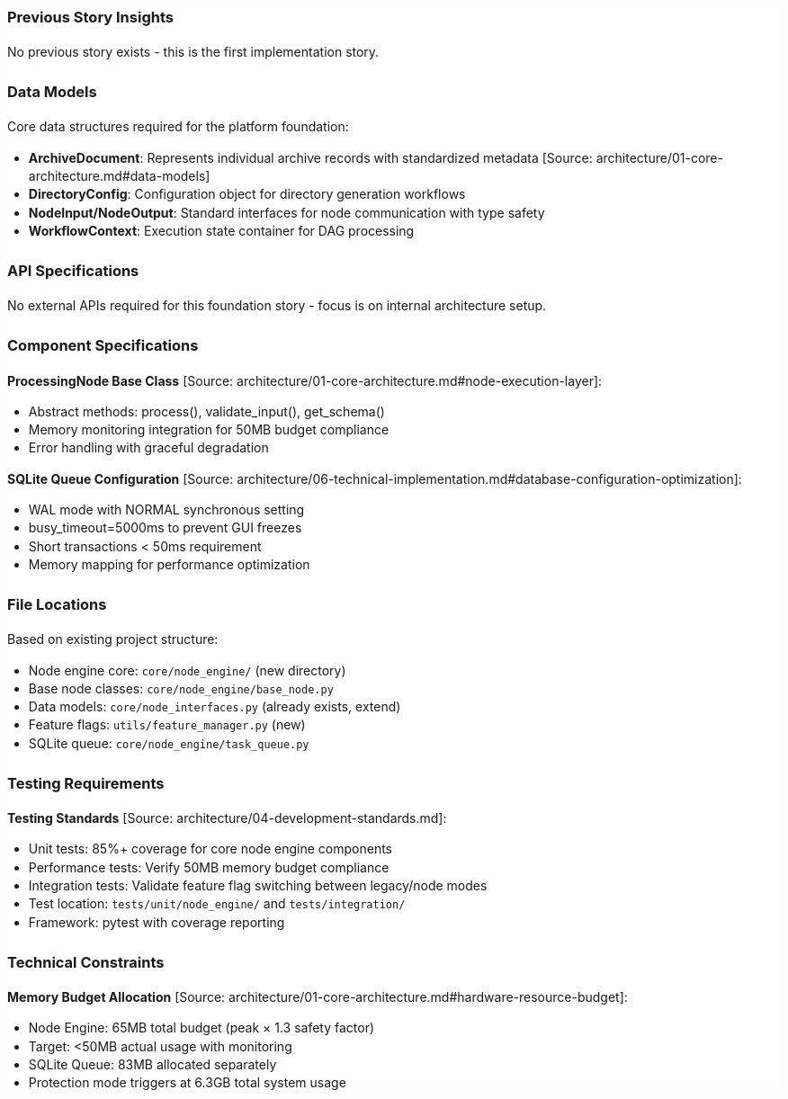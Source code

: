 ### Previous Story Insights
No previous story exists - this is the first implementation story.

### Data Models
Core data structures required for the platform foundation:
- **ArchiveDocument**: Represents individual archive records with standardized metadata [Source: architecture/01-core-architecture.md#data-models]
- **DirectoryConfig**: Configuration object for directory generation workflows
- **NodeInput/NodeOutput**: Standard interfaces for node communication with type safety
- **WorkflowContext**: Execution state container for DAG processing

### API Specifications
No external APIs required for this foundation story - focus is on internal architecture setup.

### Component Specifications
**ProcessingNode Base Class** [Source: architecture/01-core-architecture.md#node-execution-layer]:
- Abstract methods: process(), validate_input(), get_schema()
- Memory monitoring integration for 50MB budget compliance
- Error handling with graceful degradation

**SQLite Queue Configuration** [Source: architecture/06-technical-implementation.md#database-configuration-optimization]:
- WAL mode with NORMAL synchronous setting
- busy_timeout=5000ms to prevent GUI freezes
- Short transactions < 50ms requirement
- Memory mapping for performance optimization

### File Locations
Based on existing project structure:
- Node engine core: `core/node_engine/` (new directory)
- Base node classes: `core/node_engine/base_node.py`
- Data models: `core/node_interfaces.py` (already exists, extend)
- Feature flags: `utils/feature_manager.py` (new)
- SQLite queue: `core/node_engine/task_queue.py`

### Testing Requirements
**Testing Standards** [Source: architecture/04-development-standards.md]:
- Unit tests: 85%+ coverage for core node engine components
- Performance tests: Verify 50MB memory budget compliance
- Integration tests: Validate feature flag switching between legacy/node modes
- Test location: `tests/unit/node_engine/` and `tests/integration/`
- Framework: pytest with coverage reporting

### Technical Constraints
**Memory Budget Allocation** [Source: architecture/01-core-architecture.md#hardware-resource-budget]:
- Node Engine: 65MB total budget (peak × 1.3 safety factor)
- Target: <50MB actual usage with monitoring
- SQLite Queue: 83MB allocated separately
- Protection mode triggers at 6.3GB total system usage
